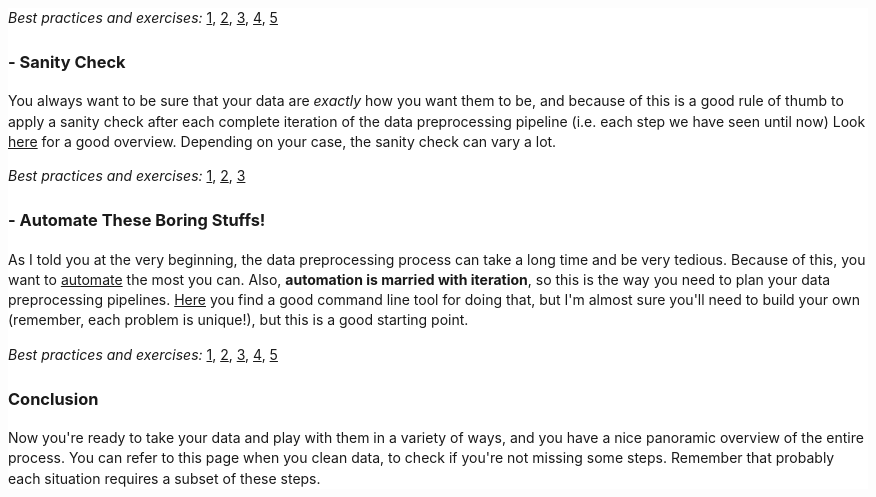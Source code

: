 _Best practices and exercises:_ [1](https://www.ssc.wisc.edu/sscc/pubs/sfr-combine.htm), [2](https://rpubs.com/wsundstrom/t_merge), [3](https://jakevdp.github.io/PythonDataScienceHandbook/03.07-merge-and-join.html), [4](https://searchbusinessanalytics.techtarget.com/feature/Using-data-merging-and-concatenation-techniques-to-integrate-data), [5](https://www.analyticsvidhya.com/blog/2016/06/9-challenges-data-merging-subsetting-r-python-beginner/)

### - Sanity Check
You always want to be sure that your data are _exactly_ how you want them to be, and because of this is a good rule of thumb to apply a sanity check after each complete iteration of the data preprocessing pipeline (i.e. each step we have seen until now)
Look [here](https://www.trifacta.com/blog/4-key-steps-to-sanity-checking-your-data/) for a good overview. Depending on your case, the sanity check can vary a lot.

_Best practices and exercises:_ [1](https://blog.socialcops.com/academy/resources/4-data-checks-clean-data/), [2](https://www.r-bloggers.com/data-sanity-checks-data-proofer-and-r-analogues/), [3](https://www.quora.com/What-is-the-example-of-Sanity-testing-and-smoke-testing)

### - Automate These Boring Stuffs!
As I told you at the very beginning, the data preprocessing process can take a long time and be very tedious. Because of this, you want to [automate](https://www.youtube.com/watch?v=UZUoH7_mYx4) the most you can. Also, **automation is married with iteration**, so this is the way you need to plan your data preprocessing pipelines. [Here](https://github.com/mdkearns/automated-data-preprocessing) you find a good command line tool for doing that, but I'm almost sure you'll need to build your own (remember, each problem is unique!), but this is a good starting point.

_Best practices and exercises:_ [1](https://blog.panoply.io/5-data-preparation-tools-1-automated-data-platform), [2](https://www.quora.com/How-do-I-make-an-automated-data-cleaning-in-Python-for-ML-Is-there-a-trick-for-that), [3](https://www.quora.com/Is-there-a-python-package-to-automate-data-preparation-in-machine-learning), [4](https://machinelearningmastery.com/prepare-data-machine-learning-python-scikit-learn/), [5](https://www.analyticsvidhya.com/blog/2018/10/rapidminer-data-preparation-machine-learning/)

### Conclusion
Now you're ready to take your data and play with them in a variety of ways, and you have a nice panoramic overview of the entire process. You can refer to this page when you clean data, to check if you're not missing some steps. Remember that probably each situation requires a subset of these steps.


